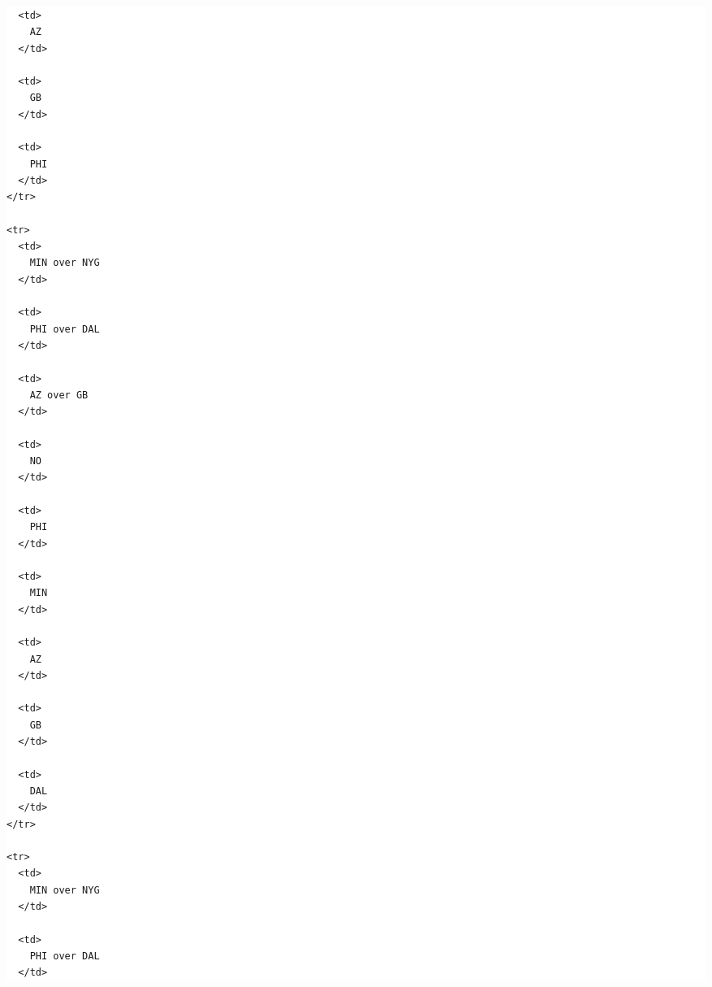       <td>
        AZ
      </td>

      <td>
        GB
      </td>

      <td>
        PHI
      </td>
    </tr>

    <tr>
      <td>
        MIN over NYG
      </td>

      <td>
        PHI over DAL
      </td>

      <td>
        AZ over GB
      </td>

      <td>
        NO
      </td>

      <td>
        PHI
      </td>

      <td>
        MIN
      </td>

      <td>
        AZ
      </td>

      <td>
        GB
      </td>

      <td>
        DAL
      </td>
    </tr>

    <tr>
      <td>
        MIN over NYG
      </td>

      <td>
        PHI over DAL
      </td>
